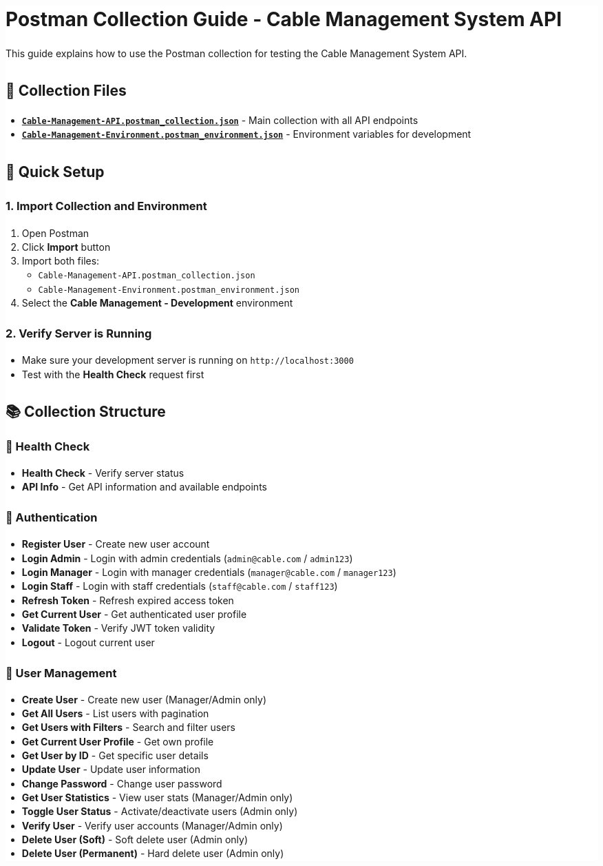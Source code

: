 # Postman Collection Guide - Cable Management System API

This guide explains how to use the Postman collection for testing the Cable Management System API.

## 📁 Collection Files

- **[`Cable-Management-API.postman_collection.json`](./Cable-Management-API.postman_collection.json)** - Main collection with all API endpoints
- **[`Cable-Management-Environment.postman_environment.json`](./Cable-Management-Environment.postman_environment.json)** - Environment variables for development

## 🚀 Quick Setup

### 1. Import Collection and Environment

1. Open Postman
2. Click **Import** button
3. Import both files:
   - `Cable-Management-API.postman_collection.json`
   - `Cable-Management-Environment.postman_environment.json`
4. Select the **Cable Management - Development** environment

### 2. Verify Server is Running

- Make sure your development server is running on `http://localhost:3000`
- Test with the **Health Check** request first

## 📚 Collection Structure

### 🏥 Health Check
- **Health Check** - Verify server status
- **API Info** - Get API information and available endpoints

### 🔐 Authentication
- **Register User** - Create new user account
- **Login Admin** - Login with admin credentials (`admin@cable.com` / `admin123`)
- **Login Manager** - Login with manager credentials (`manager@cable.com` / `manager123`)
- **Login Staff** - Login with staff credentials (`staff@cable.com` / `staff123`)
- **Refresh Token** - Refresh expired access token
- **Get Current User** - Get authenticated user profile
- **Validate Token** - Verify JWT token validity
- **Logout** - Logout current user

### 👥 User Management
- **Create User** - Create new user (Manager/Admin only)
- **Get All Users** - List users with pagination
- **Get Users with Filters** - Search and filter users
- **Get Current User Profile** - Get own profile
- **Get User by ID** - Get specific user details
- **Update User** - Update user information
- **Change Password** - Change user password
- **Get User Statistics** - View user stats (Manager/Admin only)
- **Toggle User Status** - Activate/deactivate users (Admin only)
- **Verify User** - Verify user accounts (Manager/Admin only)
- **Delete User (Soft)** - Soft delete user (Admin only)
- **Delete User (Permanent)** - Hard delete user (Admin only)

